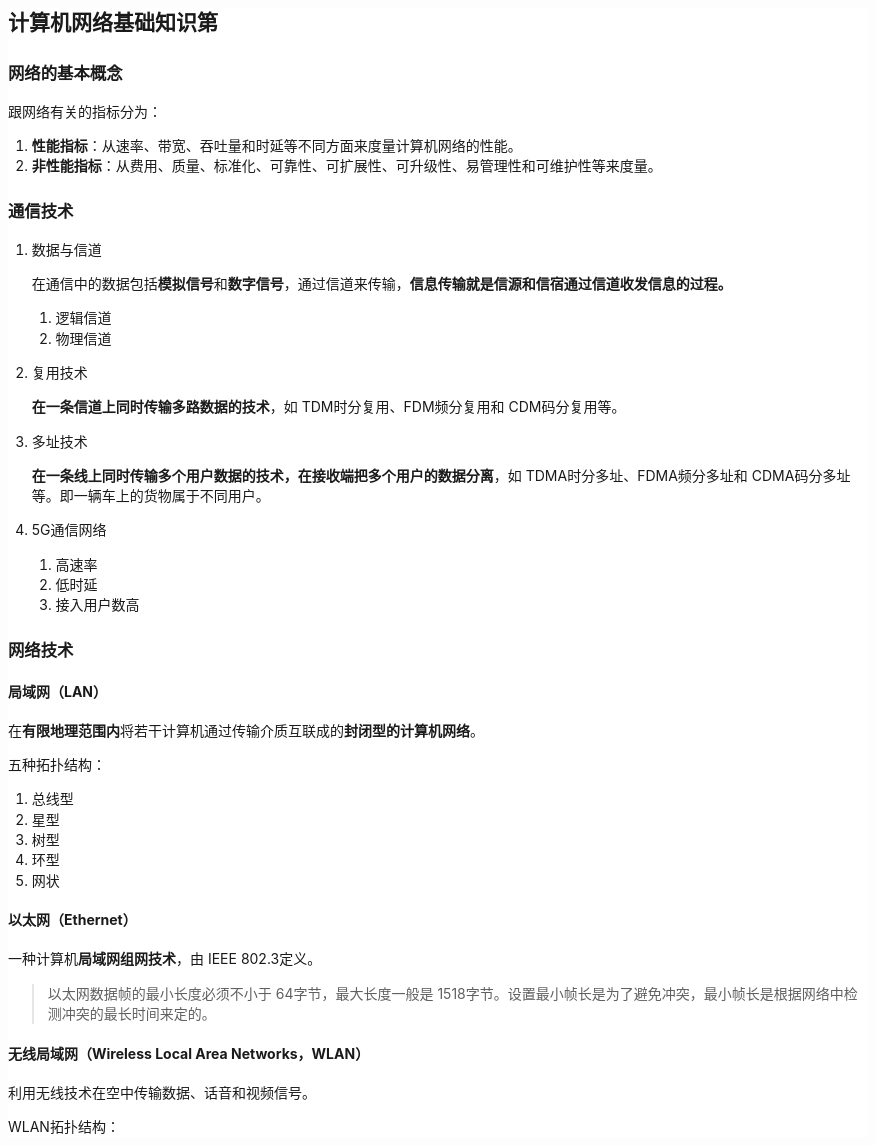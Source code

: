 ## 计算机网络基础知识第

### 网络的基本概念  

跟网络有关的指标分为：

1. **性能指标**：从速率、带宽、吞吐量和时延等不同方面来度量计算机网络的性能。
2. **非性能指标**：从费用、质量、标准化、可靠性、可扩展性、可升级性、易管理性和可维护性等来度量。

### 通信技术 

1. 数据与信道

   在通信中的数据包括**模拟信号**和**数字信号**，通过信道来传输，**信息传输就是信源和信宿通过信道收发信息的过程。**

   1. 逻辑信道
   2. 物理信道

2. 复用技术

   **在一条信道上同时传输多路数据的技术**，如 TDM时分复用、FDM频分复用和 CDM码分复用等。

3. 多址技术

   **在一条线上同时传输多个用户数据的技术，在接收端把多个用户的数据分离**，如 TDMA时分多址、FDMA频分多址和 CDMA码分多址等。即一辆车上的货物属于不同用户。

4. 5G通信网络

   1. 高速率
   2. 低时延
   3. 接入用户数高

### 网络技术  

#### 局域网（LAN）

在**有限地理范围内**将若干计算机通过传输介质互联成的**封闭型的计算机网络**。

五种拓扑结构：

1. 总线型
2. 星型
3. 树型
4. 环型
5. 网状

#### 以太网（Ethernet）

一种计算机**局域网组网技术**，由 IEEE 802.3定义。

> 以太网数据帧的最小长度必须不小于 64字节，最大长度一般是 1518字节。设置最小帧长是为了避免冲突，最小帧长是根据网络中检测冲突的最长时间来定的。

#### 无线局域网（Wireless Local Area Networks，WLAN）

利用无线技术在空中传输数据、话音和视频信号。

WLAN拓扑结构：

